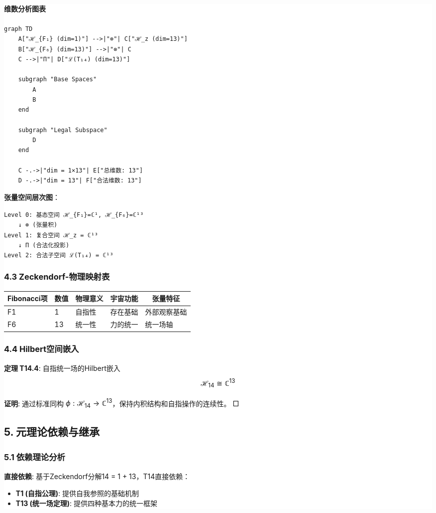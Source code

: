#### 维数分析图表

```mermaid
graph TD
    A["ℋ_{F₁} (dim=1)"] -->|"⊗"| C["ℋ_z (dim=13)"]
    B["ℋ_{F₆} (dim=13)"] -->|"⊗"| C
    C -->|"Π"| D["ℒ(T₁₄) (dim=13)"]
    
    subgraph "Base Spaces"
        A
        B
    end
    
    subgraph "Legal Subspace"
        D
    end
    
    C -.->|"dim = 1×13"| E["总维数: 13"]
    D -.->|"dim = 13"| F["合法维数: 13"]
```

**张量空间层次图**：
```
Level 0: 基态空间 ℋ_{F₁}=ℂ¹, ℋ_{F₆}=ℂ¹³
    ↓ ⊗ (张量积)
Level 1: 复合空间 ℋ_z = ℂ¹³  
    ↓ Π (合法化投影)
Level 2: 合法子空间 ℒ(T₁₄) = ℂ¹³
```

### 4.3 Zeckendorf-物理映射表
| Fibonacci项 | 数值 | 物理意义 | 宇宙功能 | 张量特征 |
|------------|------|----------|----------|----------|
| F1 | 1 | 自指性 | 存在基础 | 外部观察基础 |
| F6 | 13 | 统一性 | 力的统一 | 统一场轴 |

### 4.4 Hilbert空间嵌入
**定理 T14.4**: 自指统一场的Hilbert嵌入
$$\mathcal{H}_{14} \cong \mathbb{C}^{13}$$

**证明**: 
通过标准同构 $\phi: \mathcal{H}_{14} \to \mathbb{C}^{13}$，保持内积结构和自指操作的连续性。
□

## 5. 元理论依赖与继承

### 5.1 依赖理论分析
**直接依赖**: 基于Zeckendorf分解14 = 1 + 13，T14直接依赖：
- **T1 (自指公理)**: 提供自我参照的基础机制
- **T13 (统一场定理)**: 提供四种基本力的统一框架
